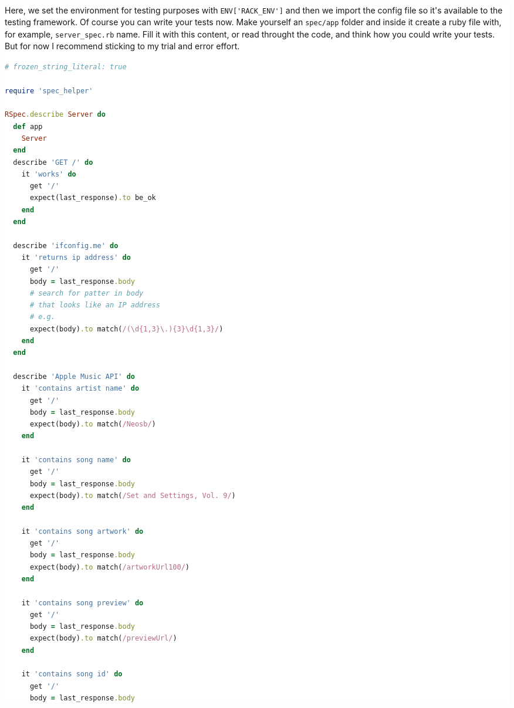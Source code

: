 
Here, we set the environment for testing purposes with `ENV['RACK_ENV']` and then we import the config file so it's
available to the testing framework. Of course you can write your tests now. Make yourself an `spec/app` folder and inside
it create a ruby file with, for example, `server_spec.rb` name. Fill it with this content, or read throught the code, and
think how you could write your tests. But for now I recommend sticking to my trial and error effort.

```ruby
# frozen_string_literal: true

require 'spec_helper'

RSpec.describe Server do
  def app
    Server
  end
  describe 'GET /' do
    it 'works' do
      get '/'
      expect(last_response).to be_ok
    end
  end

  describe 'ifconfig.me' do
    it 'returns ip address' do
      get '/'
      body = last_response.body
      # search for patter in body
      # that looks like an IP address
      # e.g.
      expect(body).to match(/(\d{1,3}\.){3}\d{1,3}/)
    end
  end

  describe 'Apple Music API' do
    it 'contains artist name' do
      get '/'
      body = last_response.body
      expect(body).to match(/Neosb/)
    end

    it 'contains song name' do
      get '/'
      body = last_response.body
      expect(body).to match(/Set and Settings, Vol. 9/)
    end

    it 'contains song artwork' do
      get '/'
      body = last_response.body
      expect(body).to match(/artworkUrl100/)
    end

    it 'contains song preview' do
      get '/'
      body = last_response.body
      expect(body).to match(/previewUrl/)
    end

    it 'contains song id' do
      get '/'
      body = last_response.body
```